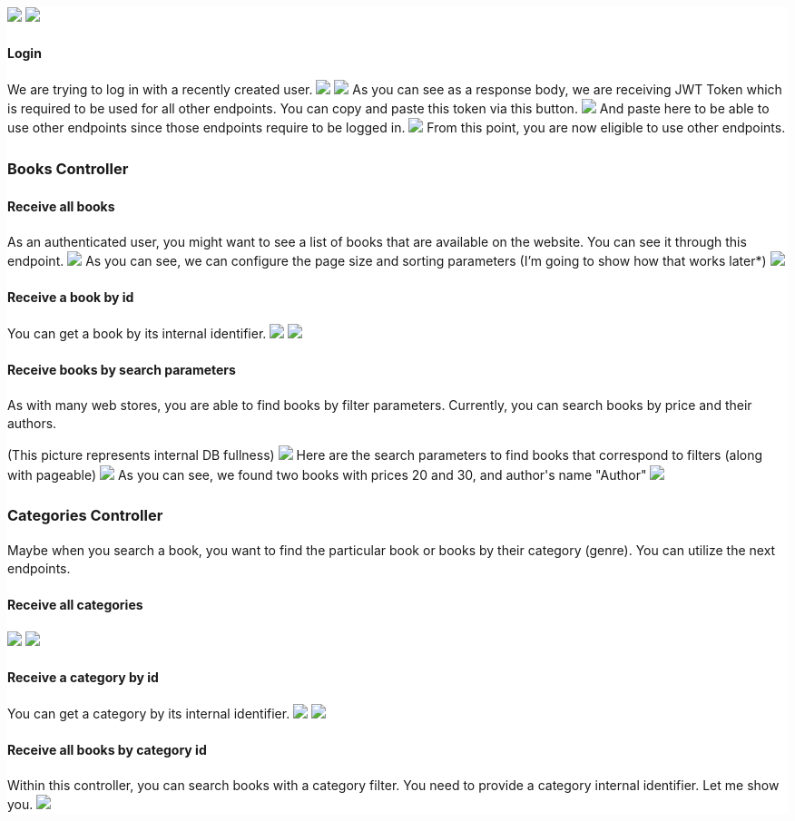 ![](https://i.imgur.com/FJmtrwP.png)
![](https://i.imgur.com/4rCLtp4.png)
#### Login
We are trying to log in with a recently created user.
![](https://i.imgur.com/SJkdOZE.png)
![](https://i.imgur.com/ZpWsT1M.png)
As you can see as a response body, we are receiving JWT Token which is required to be used for all other endpoints. You can copy and paste this token via this button.
![](https://i.imgur.com/iLkyrVL.png)
And paste here to be able to use other endpoints since those endpoints require to be logged in.
![](https://i.imgur.com/nKoZ9IQ.png)
From this point, you are now eligible to use other endpoints.
### Books Controller
#### Receive all books
As an authenticated user, you might want to see a list of books that are available on the website. You can see it through this endpoint.
![](https://i.imgur.com/A56DAy4.png)
As you can see, we can configure the page size and sorting parameters (I’m going to show how that works later*)
![](https://i.imgur.com/OENoTXW.png)
#### Receive a book by id
You can get a book by its internal identifier.
![](https://i.imgur.com/h7fWNAr.png)
![](https://i.imgur.com/5iTailQ.png)
#### Receive books by search parameters
As with many web stores, you are able to find books by filter parameters. Currently, you can search books by price and their authors.

(This picture represents internal DB fullness)
![](https://i.imgur.com/N5WOFns.png)
Here are the search parameters to find books that correspond to filters (along with pageable)
![](https://i.imgur.com/Z7xcmLY.png)
As you can see, we found two books with prices 20 and 30, and author's name "Author" 
![](https://i.imgur.com/ZLJjQQs.png)
### Categories Controller
Maybe when you search a book, you want to find the particular book or books by their category (genre). You can utilize the next endpoints.
#### Receive all categories
![](https://i.imgur.com/O9Mg03v.png)
![](https://i.imgur.com/0aRapKi.png)
#### Receive a category by id
You can get a category by its internal identifier.
![](https://i.imgur.com/OsTO8tC.png)
![](https://i.imgur.com/cxfpSnN.png)
#### Receive all books by category id
Within this controller, you can search books with a category filter. You need to provide a category internal identifier. Let me show you.
![](https://i.imgur.com/9d271qt.png)
